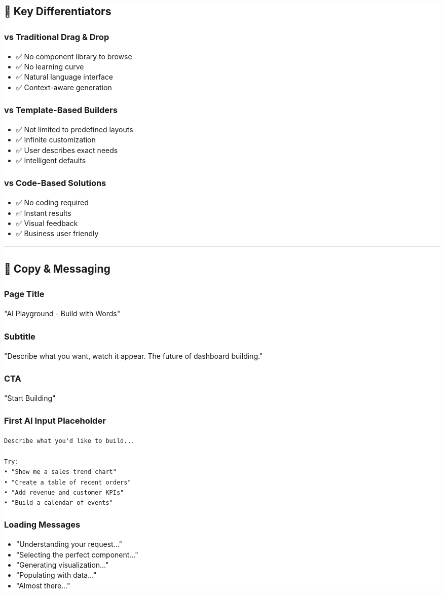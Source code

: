 ## 🎯 Key Differentiators

### vs Traditional Drag & Drop
- ✅ No component library to browse
- ✅ No learning curve
- ✅ Natural language interface
- ✅ Context-aware generation

### vs Template-Based Builders
- ✅ Not limited to predefined layouts
- ✅ Infinite customization
- ✅ User describes exact needs
- ✅ Intelligent defaults

### vs Code-Based Solutions
- ✅ No coding required
- ✅ Instant results
- ✅ Visual feedback
- ✅ Business user friendly

---

## 📝 Copy & Messaging

### Page Title
"AI Playground - Build with Words"

### Subtitle
"Describe what you want, watch it appear. The future of dashboard building."

### CTA
"Start Building"

### First AI Input Placeholder
```
Describe what you'd like to build...

Try:
• "Show me a sales trend chart"
• "Create a table of recent orders"  
• "Add revenue and customer KPIs"
• "Build a calendar of events"
```

### Loading Messages
- "Understanding your request..."
- "Selecting the perfect component..."
- "Generating visualization..."
- "Populating with data..."
- "Almost there..."
